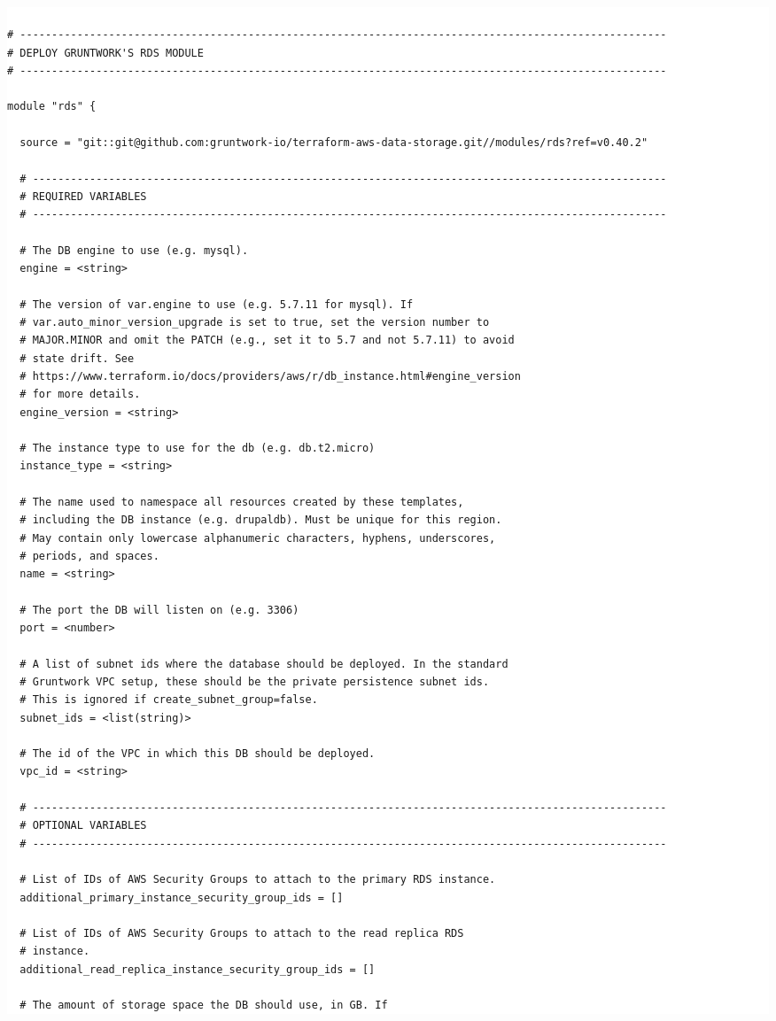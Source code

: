 ```hcl title="main.tf"

# ------------------------------------------------------------------------------------------------------
# DEPLOY GRUNTWORK'S RDS MODULE
# ------------------------------------------------------------------------------------------------------

module "rds" {

  source = "git::git@github.com:gruntwork-io/terraform-aws-data-storage.git//modules/rds?ref=v0.40.2"

  # ----------------------------------------------------------------------------------------------------
  # REQUIRED VARIABLES
  # ----------------------------------------------------------------------------------------------------

  # The DB engine to use (e.g. mysql).
  engine = <string>

  # The version of var.engine to use (e.g. 5.7.11 for mysql). If
  # var.auto_minor_version_upgrade is set to true, set the version number to
  # MAJOR.MINOR and omit the PATCH (e.g., set it to 5.7 and not 5.7.11) to avoid
  # state drift. See
  # https://www.terraform.io/docs/providers/aws/r/db_instance.html#engine_version
  # for more details.
  engine_version = <string>

  # The instance type to use for the db (e.g. db.t2.micro)
  instance_type = <string>

  # The name used to namespace all resources created by these templates,
  # including the DB instance (e.g. drupaldb). Must be unique for this region.
  # May contain only lowercase alphanumeric characters, hyphens, underscores,
  # periods, and spaces.
  name = <string>

  # The port the DB will listen on (e.g. 3306)
  port = <number>

  # A list of subnet ids where the database should be deployed. In the standard
  # Gruntwork VPC setup, these should be the private persistence subnet ids.
  # This is ignored if create_subnet_group=false.
  subnet_ids = <list(string)>

  # The id of the VPC in which this DB should be deployed.
  vpc_id = <string>

  # ----------------------------------------------------------------------------------------------------
  # OPTIONAL VARIABLES
  # ----------------------------------------------------------------------------------------------------

  # List of IDs of AWS Security Groups to attach to the primary RDS instance.
  additional_primary_instance_security_group_ids = []

  # List of IDs of AWS Security Groups to attach to the read replica RDS
  # instance.
  additional_read_replica_instance_security_group_ids = []

  # The amount of storage space the DB should use, in GB. If
```